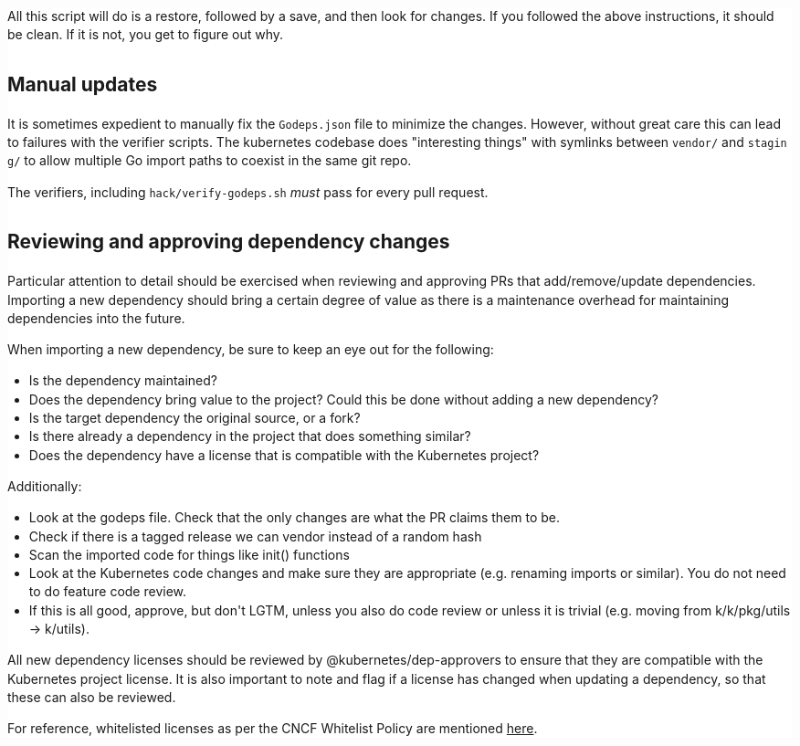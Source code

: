 All this script will do is a restore, followed by a save, and then look for
changes.  If you followed the above instructions, it should be clean.  If it is
not, you get to figure out why.

## Manual updates

It is sometimes expedient to manually fix the `Godeps.json` file to
minimize the changes. However, without great care this can lead to failures
with the verifier scripts.  The kubernetes codebase does "interesting things"
with symlinks between `vendor/` and `staging/` to allow multiple Go import
paths to coexist in the same git repo.

The verifiers, including `hack/verify-godeps.sh` *must* pass for every pull
request.

## Reviewing and approving dependency changes

Particular attention to detail should be exercised when reviewing and approving
PRs that add/remove/update dependencies. Importing a new dependency should bring
a certain degree of value as there is a maintenance overhead for maintaining
dependencies into the future.

When importing a new dependency, be sure to keep an eye out for the following:
- Is the dependency maintained?
- Does the dependency bring value to the project? Could this be done without
  adding a new dependency?
- Is the target dependency the original source, or a fork?
- Is there already a dependency in the project that does something similar?
- Does the dependency have a license that is compatible with the Kubernetes
  project?

Additionally:
- Look at the godeps file. Check that the only changes are what the PR claims
  them to be. 
- Check if there is a tagged release we can vendor instead of a random hash
- Scan the imported code for things like init() functions
- Look at the Kubernetes code changes and make sure they are appropriate
  (e.g. renaming imports or similar). You do not need to do feature code review.
- If this is all good, approve, but don't LGTM, unless you also do code review
  or unless it is trivial (e.g. moving from k/k/pkg/utils -> k/utils).

All new dependency licenses should be reviewed by @kubernetes/dep-approvers to ensure that they
are compatible with the Kubernetes project license. It is also important to note
and flag if a license has changed when updating a dependency, so that these can
also be reviewed.

For reference, whitelisted licenses as per the CNCF Whitelist Policy are
mentioned [here](https://git.k8s.io/sig-release/licensing/README.md#licenses-for-dependencies).
